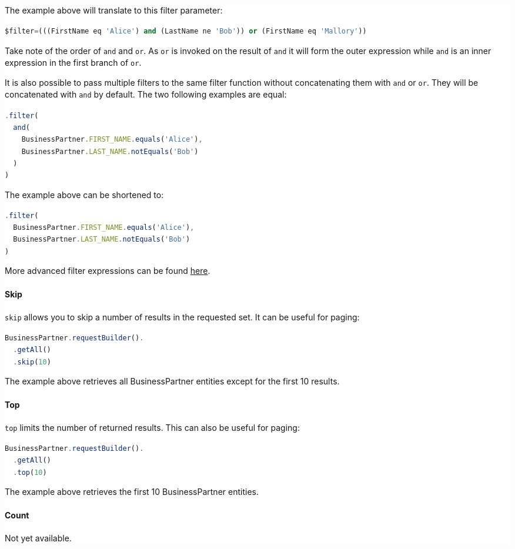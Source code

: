 The example above will translate to this filter parameter:
```sql
$filter=(((FirstName eq 'Alice') and (LastName ne 'Bob')) or (FirstName eq 'Mallory'))
```

Take note of the order of `and` and `or`. As `or` is invoked on the result of `and` it will form the outer expression while `and` is an inner expression in the first branch of `or`.

It is also possible to pass multiple filters to the same filter function without concatenating them with `and` or `or`. They will be concatenated with `and` by default. The two following examples are equal:

```ts
.filter(
  and(
    BusinessPartner.FIRST_NAME.equals('Alice'),
    BusinessPartner.LAST_NAME.notEquals('Bob')
  )
)
```

The example above can be shortened to:

```ts
.filter(
  BusinessPartner.FIRST_NAME.equals('Alice'),
  BusinessPartner.LAST_NAME.notEquals('Bob')
)
```

More advanced filter expressions can be found [here](#available-filter-expressions).



#### Skip

`skip` allows you to skip a number of results in the requested set. It can be useful for paging:

```ts
BusinessPartner.requestBuilder().
  .getAll()
  .skip(10)
```

The example above retrieves all BusinessPartner entities except for the first 10 results.

#### Top

`top` limits the number of returned results. This can also be useful for paging:
```ts
BusinessPartner.requestBuilder().
  .getAll()
  .top(10)
```

The example above retrieves the first 10 BusinessPartner entities.

#### Count

Not yet available.
